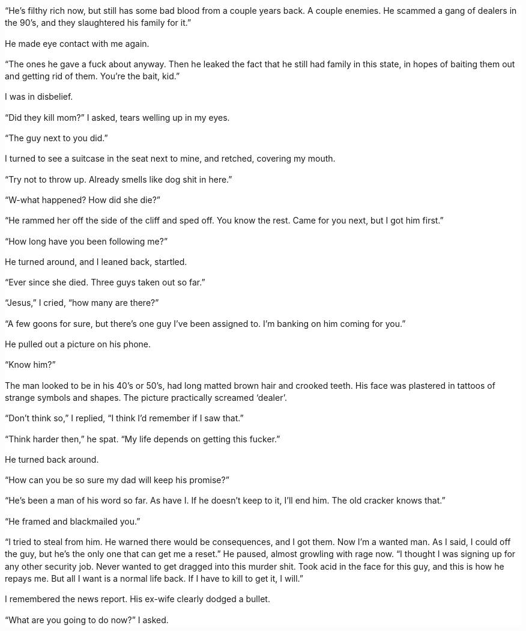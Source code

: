 “He’s filthy rich now, but still has some bad blood from a couple years back. A couple enemies. He scammed a gang of dealers in the 90’s, and they slaughtered his family for it.”

He made eye contact with me again.

“The ones he gave a fuck about anyway. Then he leaked the fact that he still had family in this state, in hopes of baiting them out and getting rid of them. You’re the bait, kid.”

I was in disbelief.

“Did they kill mom?” I asked, tears welling up in my eyes.

“The guy next to you did.”

I turned to see a suitcase in the seat next to mine, and retched, covering my mouth.

“Try not to throw up. Already smells like dog shit in here.”

“W-what happened? How did she die?”

“He rammed her off the side of the cliff and sped off. You know the rest. Came for you next, but I got him first.”

“How long have you been following me?”

He turned around, and I leaned back, startled.

“Ever since she died. Three guys taken out so far.”

“Jesus,” I cried, “how many are there?”

“A few goons for sure, but there’s one guy I’ve been assigned to. I’m banking on him coming for you.”

He pulled out a picture on his phone.

“Know him?”

The man looked to be in his 40’s or 50’s, had long matted brown hair and crooked teeth. His face was plastered in tattoos of strange symbols and shapes. The picture practically screamed ‘dealer’.

“Don’t think so,” I replied, “I think I’d remember if I saw that.”

“Think harder then,” he spat. “My life depends on getting this fucker.”

He turned back around.

“How can you be so sure my dad will keep his promise?”

“He’s been a man of his word so far. As have I. If he doesn’t keep to it, I’ll end him. The old cracker knows that.”

“He framed and blackmailed you.”

“I tried to steal from him. He warned there would be consequences, and I got them. Now I’m a wanted man. As I said, I could off the guy, but he’s the only one that can get me a reset.” He paused, almost growling with rage now. “I thought I was signing up for any other security job. Never wanted to get dragged into this murder shit. Took acid in the face for this guy, and this is how he repays me. But all I want is a normal life back. If I have to kill to get it, I will.”

I remembered the news report. His ex-wife clearly dodged a bullet.

“What are you going to do now?” I asked.
